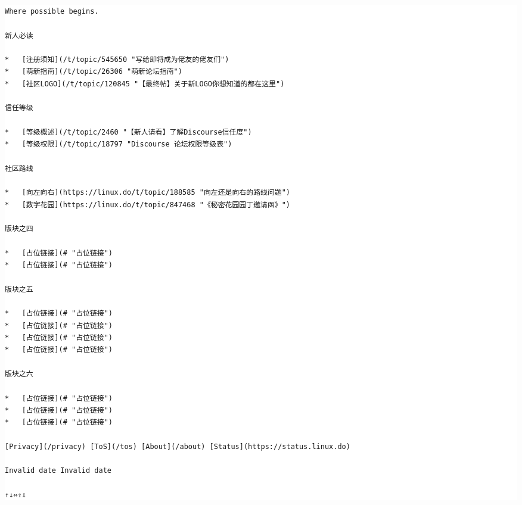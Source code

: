 ``` 
Where possible begins.

新人必读

*   [注册须知](/t/topic/545650 "写给即将成为佬友的佬友们")
*   [萌新指南](/t/topic/26306 "萌新论坛指南")
*   [社区LOGO](/t/topic/120845 "【最终帖】关于新LOGO你想知道的都在这里")

信任等级

*   [等级概述](/t/topic/2460 "【新人请看】了解Discourse信任度")
*   [等级权限](/t/topic/18797 "Discourse 论坛权限等级表")

社区路线

*   [向左向右](https://linux.do/t/topic/188585 "向左还是向右的路线问题")
*   [数字花园](https://linux.do/t/topic/847468 "《秘密花园园丁邀请函》")

版块之四

*   [占位链接](# "占位链接")
*   [占位链接](# "占位链接")

版块之五

*   [占位链接](# "占位链接")
*   [占位链接](# "占位链接")
*   [占位链接](# "占位链接")
*   [占位链接](# "占位链接")

版块之六

*   [占位链接](# "占位链接")
*   [占位链接](# "占位链接")
*   [占位链接](# "占位链接")

[Privacy](/privacy) [ToS](/tos) [About](/about) [Status](https://status.linux.do)

Invalid date Invalid date

↑↓⇔⇧⇩